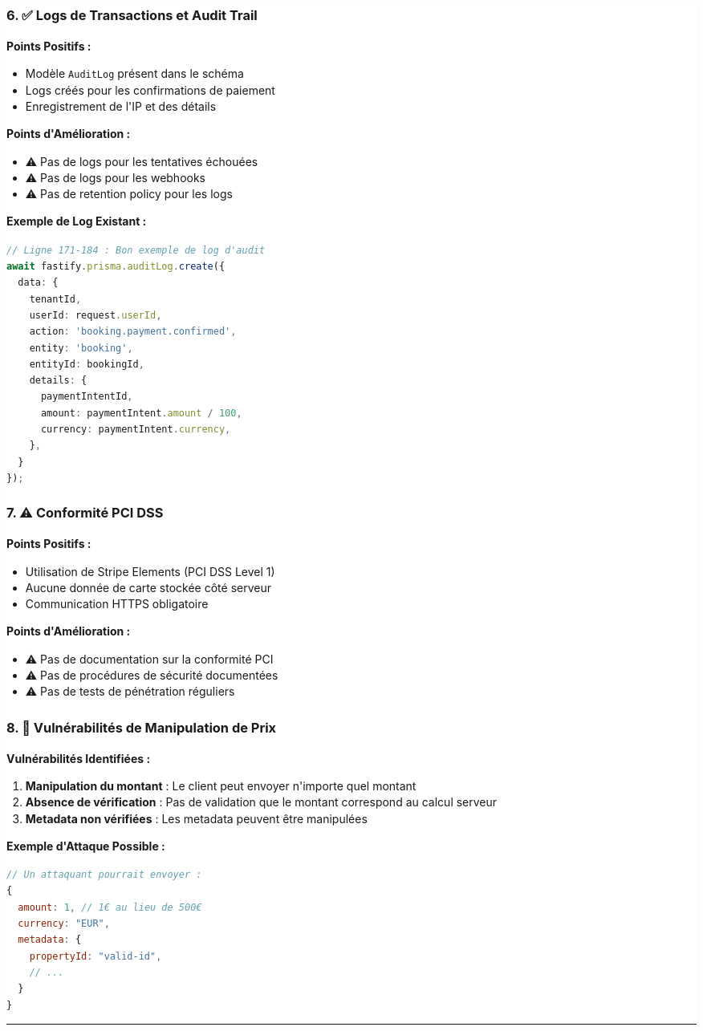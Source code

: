 ### 6. ✅ Logs de Transactions et Audit Trail

**Points Positifs :**
- Modèle `AuditLog` présent dans le schéma
- Logs créés pour les confirmations de paiement
- Enregistrement de l'IP et des détails

**Points d'Amélioration :**
- ⚠️ Pas de logs pour les tentatives échouées
- ⚠️ Pas de logs pour les webhooks
- ⚠️ Pas de retention policy pour les logs

**Exemple de Log Existant :**
```typescript
// Ligne 171-184 : Bon exemple de log d'audit
await fastify.prisma.auditLog.create({
  data: {
    tenantId,
    userId: request.userId,
    action: 'booking.payment.confirmed',
    entity: 'booking',
    entityId: bookingId,
    details: {
      paymentIntentId,
      amount: paymentIntent.amount / 100,
      currency: paymentIntent.currency,
    },
  }
});
```

### 7. ⚠️ Conformité PCI DSS

**Points Positifs :**
- Utilisation de Stripe Elements (PCI DSS Level 1)
- Aucune donnée de carte stockée côté serveur
- Communication HTTPS obligatoire

**Points d'Amélioration :**
- ⚠️ Pas de documentation sur la conformité PCI
- ⚠️ Pas de procédures de sécurité documentées
- ⚠️ Pas de tests de pénétration réguliers

### 8. 🔴 Vulnérabilités de Manipulation de Prix

**Vulnérabilités Identifiées :**

1. **Manipulation du montant** : Le client peut envoyer n'importe quel montant
2. **Absence de vérification** : Pas de validation que le montant correspond au calcul serveur
3. **Metadata non vérifiées** : Les metadata peuvent être manipulées

**Exemple d'Attaque Possible :**
```javascript
// Un attaquant pourrait envoyer :
{
  amount: 1, // 1€ au lieu de 500€
  currency: "EUR",
  metadata: {
    propertyId: "valid-id",
    // ...
  }
}
```

---